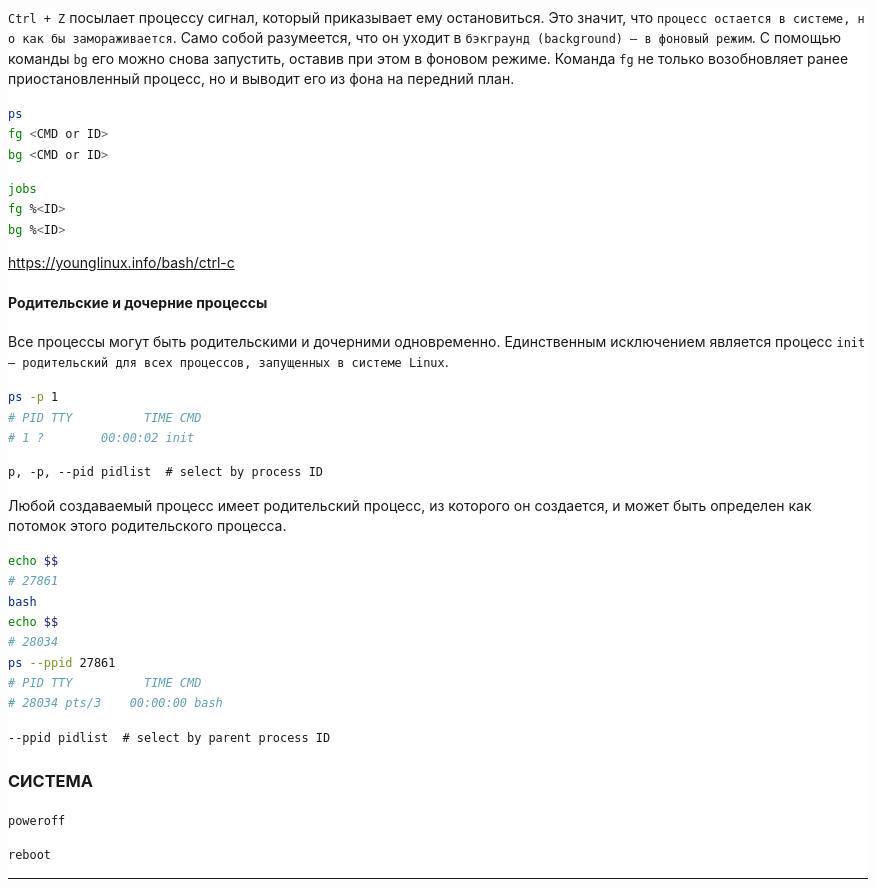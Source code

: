 `Ctrl + Z` посылает процессу сигнал, который приказывает ему остановиться. Это значит, что `процесс остается в системе, но как бы замораживается`. Само собой разумеется, что он уходит в `бэкграунд (background) – в фоновый режим`.
С помощью команды `bg` его можно снова запустить, оставив при этом в фоновом режиме.
Команда `fg` не только возобновляет ранее приостановленный процесс, но и выводит его из фона на передний план.

```zsh
ps
fg <CMD or ID>
bg <CMD or ID>
```

```zsh
jobs
fg %<ID>
bg %<ID>
```

https://younglinux.info/bash/ctrl-c

#### Родительские и дочерние процессы

Все процессы могут быть родительскими и дочерними одновременно. Единственным исключением является процесс `init — родительский для всех процессов, запущенных в системе Linux`.

```zsh
ps -p 1
# PID TTY          TIME CMD
# 1 ?        00:00:02 init
```
	p, -p, --pid pidlist  # select by process ID

Любой создаваемый процесс имеет родительский процесс, из которого он создается, и может быть определен как потомок этого родительского процесса.
```zsh
echo $$
# 27861
bash
echo $$
# 28034
ps --ppid 27861
# PID TTY          TIME CMD
# 28034 pts/3    00:00:00 bash
```
	--ppid pidlist  # select by parent process ID

### СИСТЕМА

```bash
poweroff
```

```bash
reboot
```

---